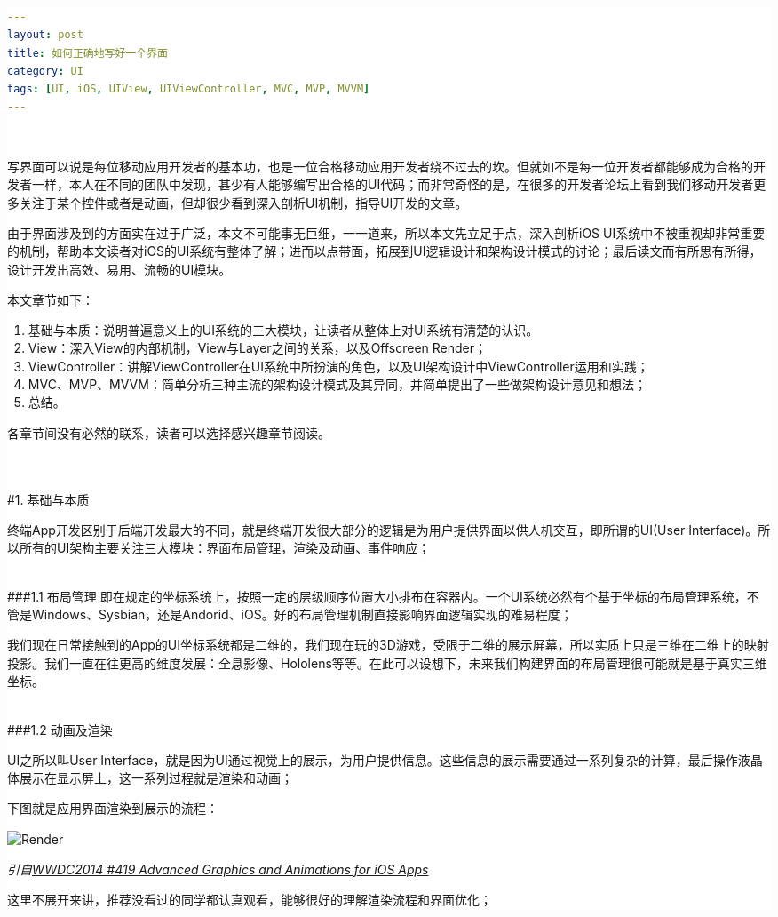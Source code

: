 ```yaml
---
layout: post
title: 如何正确地写好一个界面
category: UI
tags: [UI, iOS, UIView, UIViewController, MVC, MVP, MVVM]
---
```



<br/>


写界面可以说是每位移动应用开发者的基本功，也是一位合格移动应用开发者绕不过去的坎。但就如不是每一位开发者都能够成为合格的开发者一样，本人在不同的团队中发现，甚少有人能够编写出合格的UI代码；而非常奇怪的是，在很多的开发者论坛上看到我们移动开发者更多关注于某个控件或者是动画，但却很少看到深入剖析UI机制，指导UI开发的文章。

由于界面涉及到的方面实在过于广泛，本文不可能事无巨细，一一道来，所以本文先立足于点，深入剖析iOS UI系统中不被重视却非常重要的机制，帮助本文读者对iOS的UI系统有整体了解；进而以点带面，拓展到UI逻辑设计和架构设计模式的讨论；最后读文而有所思有所得，设计开发出高效、易用、流畅的UI模块。

本文章节如下：

1. 基础与本质：说明普遍意义上的UI系统的三大模块，让读者从整体上对UI系统有清楚的认识。
2. View：深入View的内部机制，View与Layer之间的关系，以及Offscreen Render；
3. ViewController：讲解ViewController在UI系统中所扮演的角色，以及UI架构设计中ViewController运用和实践；
4. MVC、MVP、MVVM：简单分析三种主流的架构设计模式及其异同，并简单提出了一些做架构设计意见和想法；
5. 总结。

各章节间没有必然的联系，读者可以选择感兴趣章节阅读。



<br/><br/>
#1. 基础与本质

终端App开发区别于后端开发最大的不同，就是终端开发很大部分的逻辑是为用户提供界面以供人机交互，即所谓的UI(User Interface)。所以所有的UI架构主要关注三大模块：界面布局管理，渲染及动画、事件响应；

<br/>
###1.1 布局管理
即在规定的坐标系统上，按照一定的层级顺序位置大小排布在容器内。一个UI系统必然有个基于坐标的布局管理系统，不管是Windows、Sysbian，还是Andorid、iOS。好的布局管理机制直接影响界面逻辑实现的难易程度；

我们现在日常接触到的App的UI坐标系统都是二维的，我们现在玩的3D游戏，受限于二维的展示屏幕，所以实质上只是三维在二维上的映射投影。我们一直在往更高的维度发展：全息影像、Hololens等等。在此可以设想下，未来我们构建界面的布局管理很可能就是基于真实三维坐标。


<br/>
###1.2 动画及渲染

UI之所以叫User Interface，就是因为UI通过视觉上的展示，为用户提供信息。这些信息的展示需要通过一系列复杂的计算，最后操作液晶体展示在显示屏上，这一系列过程就是渲染和动画；

下图就是应用界面渲染到展示的流程：

![Render](/assets/images/2015-12/CoreAnimationPipline.jpg)

*引自[WWDC2014 #419 Advanced Graphics and Animations for iOS Apps](https://developer.apple.com/videos/play/wwdc2014-419/)*

这里不展开来讲，推荐没看过的同学都认真观看，能够很好的理解渲染流程和界面优化；
